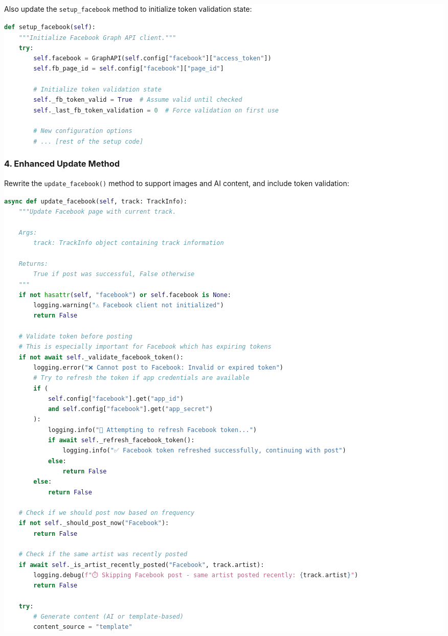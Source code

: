 Also update the `setup_facebook` method to initialize token validation state:

```python
def setup_facebook(self):
    """Initialize Facebook Graph API client."""
    try:
        self.facebook = GraphAPI(self.config["facebook"]["access_token"])
        self.fb_page_id = self.config["facebook"]["page_id"]
        
        # Initialize token validation state
        self._fb_token_valid = True  # Assume valid until checked
        self._last_fb_token_validation = 0  # Force validation on first use
        
        # New configuration options
        # ... [rest of the setup code]
```

### 4. Enhanced Update Method

Rewrite the `update_facebook()` method to support images and AI content, and include token validation:

```python
async def update_facebook(self, track: TrackInfo):
    """Update Facebook page with current track.

    Args:
        track: TrackInfo object containing track information

    Returns:
        True if post was successful, False otherwise
    """
    if not hasattr(self, "facebook") or self.facebook is None:
        logging.warning("⚠️ Facebook client not initialized")
        return False
        
    # Validate token before posting
    # This is especially important for Facebook which has expiring tokens
    if not await self._validate_facebook_token():
        logging.error("❌ Cannot post to Facebook: Invalid or expired token")
        # Try to refresh the token if app credentials are available
        if (
            self.config["facebook"].get("app_id") 
            and self.config["facebook"].get("app_secret")
        ):
            logging.info("🔄 Attempting to refresh Facebook token...")
            if await self._refresh_facebook_token():
                logging.info("✅ Facebook token refreshed successfully, continuing with post")
            else:
                return False
        else:
            return False
            
    # Check if we should post now based on frequency
    if not self._should_post_now("Facebook"):
        return False

    # Check if the same artist was recently posted
    if await self._is_artist_recently_posted("Facebook", track.artist):
        logging.debug(f"⏱️ Skipping Facebook post - same artist posted recently: {track.artist}")
        return False

    try:
        # Generate content (AI or template-based)
        content_source = "template"
```